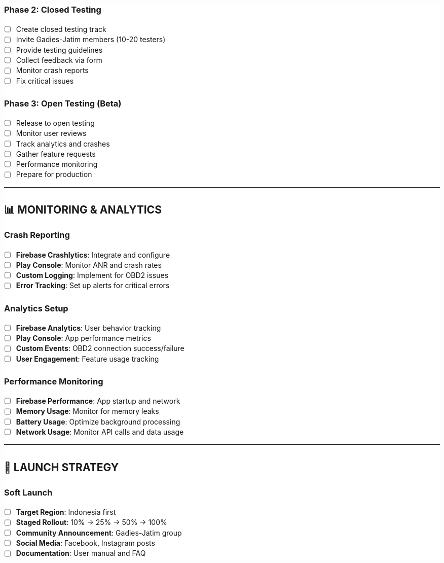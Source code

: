 ### **Phase 2: Closed Testing**
- [ ] Create closed testing track
- [ ] Invite Gadies-Jatim members (10-20 testers)
- [ ] Provide testing guidelines
- [ ] Collect feedback via form
- [ ] Monitor crash reports
- [ ] Fix critical issues

### **Phase 3: Open Testing (Beta)**
- [ ] Release to open testing
- [ ] Monitor user reviews
- [ ] Track analytics and crashes
- [ ] Gather feature requests
- [ ] Performance monitoring
- [ ] Prepare for production

---

## 📊 **MONITORING & ANALYTICS**

### **Crash Reporting**
- [ ] **Firebase Crashlytics**: Integrate and configure
- [ ] **Play Console**: Monitor ANR and crash rates
- [ ] **Custom Logging**: Implement for OBD2 issues
- [ ] **Error Tracking**: Set up alerts for critical errors

### **Analytics Setup**
- [ ] **Firebase Analytics**: User behavior tracking
- [ ] **Play Console**: App performance metrics
- [ ] **Custom Events**: OBD2 connection success/failure
- [ ] **User Engagement**: Feature usage tracking

### **Performance Monitoring**
- [ ] **Firebase Performance**: App startup and network
- [ ] **Memory Usage**: Monitor for memory leaks
- [ ] **Battery Usage**: Optimize background processing
- [ ] **Network Usage**: Monitor API calls and data usage

---

## 🎯 **LAUNCH STRATEGY**

### **Soft Launch**
- [ ] **Target Region**: Indonesia first
- [ ] **Staged Rollout**: 10% → 25% → 50% → 100%
- [ ] **Community Announcement**: Gadies-Jatim group
- [ ] **Social Media**: Facebook, Instagram posts
- [ ] **Documentation**: User manual and FAQ
